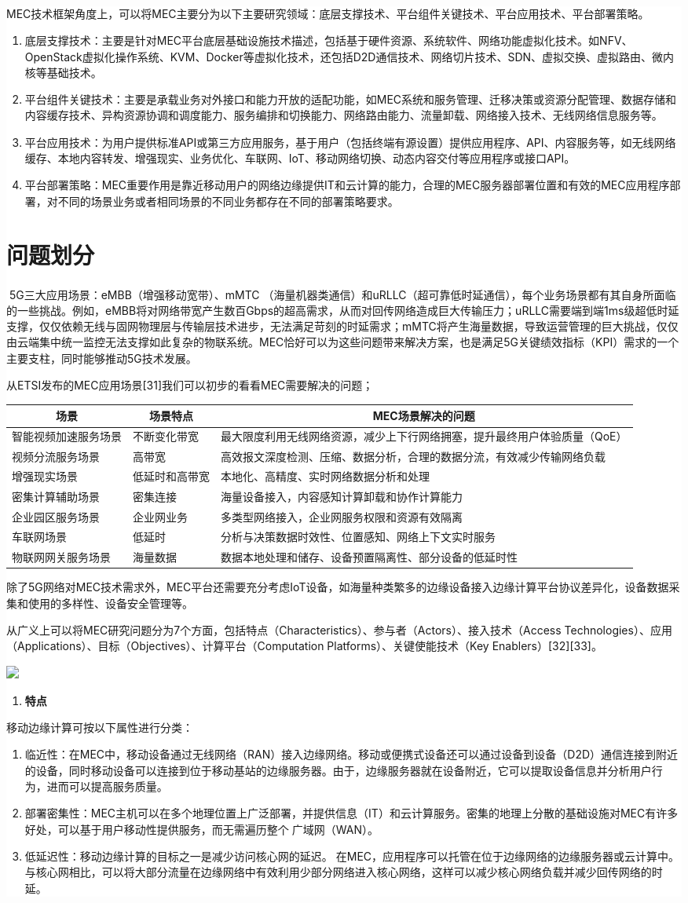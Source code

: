 ​		MEC技术框架角度上，可以将MEC主要分为以下主要研究领域：底层支撑技术、平台组件关键技术、平台应用技术、平台部署策略。

1.  底层支撑技术：主要是针对MEC平台底层基础设施技术描述，包括基于硬件资源、系统软件、网络功能虚拟化技术。如NFV、OpenStack虚拟化操作系统、KVM、Docker等虚拟化技术，还包括D2D通信技术、网络切片技术、SDN、虚拟交换、虚拟路由、微内核等基础技术。

2.  平台组件关键技术：主要是承载业务对外接口和能力开放的适配功能，如MEC系统和服务管理、迁移决策或资源分配管理、数据存储和内容缓存技术、异构资源协调和调度能力、服务编排和切换能力、网络路由能力、流量卸载、网络接入技术、无线网络信息服务等。

3.  平台应用技术：为用户提供标准API或第三方应用服务，基于用户（包括终端有源设置）提供应用程序、API、内容服务等，如无线网络缓存、本地内容转发、增强现实、业务优化、车联网、IoT、移动网络切换、动态内容交付等应用程序或接口API。

4.  平台部署策略：MEC重要作用是靠近移动用户的网络边缘提供IT和云计算的能力，合理的MEC服务器部署位置和有效的MEC应用程序部署，对不同的场景业务或者相同场景的不同业务都存在不同的部署策略要求。

**问题划分**
============

​		5G三大应用场景：eMBB（增强移动宽带）、mMTC （海量机器类通信）和uRLLC（超可靠低时延通信），每个业务场景都有其自身所面临的一些挑战。例如，eMBB将对网络带宽产生数百Gbps的超高需求，从而对回传网络造成巨大传输压力；uRLLC需要端到端1ms级超低时延支撑，仅仅依赖无线与固网物理层与传输层技术进步，无法满足苛刻的时延需求；mMTC将产生海量数据，导致运营管理的巨大挑战，仅仅由云端集中统一监控无法支撑如此复杂的物联系统。MEC恰好可以为这些问题带来解决方案，也是满足5G关键绩效指标（KPI）需求的一个主要支柱，同时能够推动5G技术发展。 

从ETSI发布的MEC应用场景[31]我们可以初步的看看MEC需要解决的问题；

| 场景                 | 场景特点       | MEC场景解决的问题                                                         |
|----------------------|----------------|---------------------------------------------------------------------------|
| 智能视频加速服务场景 | 不断变化带宽   | 最大限度利用无线网络资源，减少上下行网络拥塞，提升最终用户体验质量（QoE） |
| 视频分流服务场景     | 高带宽         | 高效报文深度检测、压缩、数据分析，合理的数据分流，有效减少传输网络负载    |
| 增强现实场景         | 低延时和高带宽 | 本地化、高精度、实时网络数据分析和处理                                    |
| 密集计算辅助场景     | 密集连接       | 海量设备接入，内容感知计算卸载和协作计算能力                              |
| 企业园区服务场景     | 企业网业务     | 多类型网络接入，企业网服务权限和资源有效隔离                              |
| 车联网场景           | 低延时         | 分析与决策数据时效性、位置感知、网络上下文实时服务                        |
| 物联网网关服务场景   | 海量数据       | 数据本地处理和储存、设备预置隔离性、部分设备的低延时性                    |

​		除了5G网络对MEC技术需求外，MEC平台还需要充分考虑IoT设备，如海量种类繁多的边缘设备接入边缘计算平台协议差异化，设备数据采集和使用的多样性、设备安全管理等。

​		从广义上可以将MEC研究问题分为7个方面，包括特点（Characteristics）、参与者（Actors）、接入技术（Access Technologies）、应用（Applications）、目标（Objectives）、计算平台（Computation
Platforms）、关键使能技术（Key Enablers）[32][33]。

![](media/50975b346738ca8c4a90fdec6a2de1f3.png)

1.  **特点**

移动边缘计算可按以下属性进行分类：

1.  临近性：在MEC中，移动设备通过无线网络（RAN）接入边缘网络。移动或便携式设备还可以通过设备到设备（D2D）通信连接到附近的设备，同时移动设备可以连接到位于移动基站的边缘服务器。由于，边缘服务器就在设备附近，它可以提取设备信息并分析用户行为，进而可以提高服务质量。

2.  部署密集性：MEC主机可以在多个地理位置上广泛部署，并提供信息（IT）和云计算服务。密集的地理上分散的基础设施对MEC有许多好处，可以基于用户移动性提供服务，而无需遍历整个 广域网（WAN）。

3.  低延迟性：移动边缘计算的目标之一是减少访问核心网的延迟。 在MEC，应用程序可以托管在位于边缘网络的边缘服务器或云计算中。与核心网相比，可以将大部分流量在边缘网络中有效利用少部分网络进入核心网络，这样可以减少核心网络负载并减少回传网络的时延。
